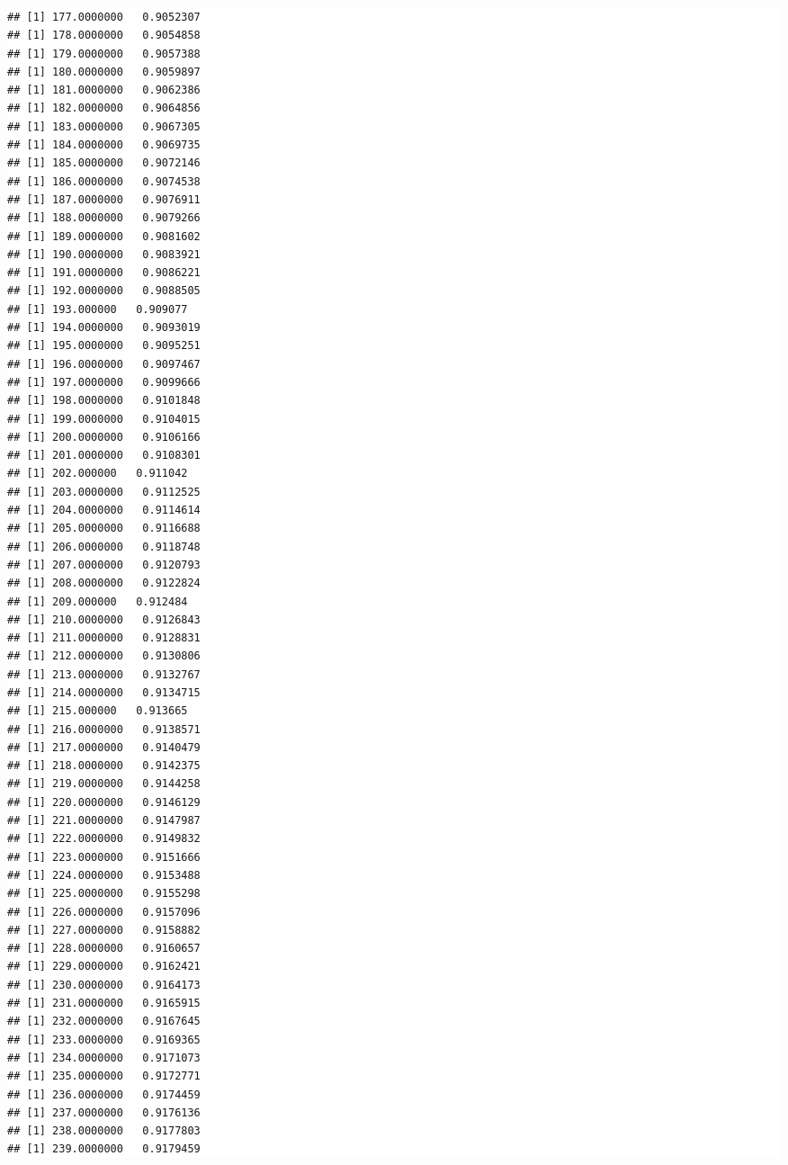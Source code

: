 ```
## [1] 177.0000000   0.9052307
## [1] 178.0000000   0.9054858
## [1] 179.0000000   0.9057388
## [1] 180.0000000   0.9059897
## [1] 181.0000000   0.9062386
## [1] 182.0000000   0.9064856
## [1] 183.0000000   0.9067305
## [1] 184.0000000   0.9069735
## [1] 185.0000000   0.9072146
## [1] 186.0000000   0.9074538
## [1] 187.0000000   0.9076911
## [1] 188.0000000   0.9079266
## [1] 189.0000000   0.9081602
## [1] 190.0000000   0.9083921
## [1] 191.0000000   0.9086221
## [1] 192.0000000   0.9088505
## [1] 193.000000   0.909077
## [1] 194.0000000   0.9093019
## [1] 195.0000000   0.9095251
## [1] 196.0000000   0.9097467
## [1] 197.0000000   0.9099666
## [1] 198.0000000   0.9101848
## [1] 199.0000000   0.9104015
## [1] 200.0000000   0.9106166
## [1] 201.0000000   0.9108301
## [1] 202.000000   0.911042
## [1] 203.0000000   0.9112525
## [1] 204.0000000   0.9114614
## [1] 205.0000000   0.9116688
## [1] 206.0000000   0.9118748
## [1] 207.0000000   0.9120793
## [1] 208.0000000   0.9122824
## [1] 209.000000   0.912484
## [1] 210.0000000   0.9126843
## [1] 211.0000000   0.9128831
## [1] 212.0000000   0.9130806
## [1] 213.0000000   0.9132767
## [1] 214.0000000   0.9134715
## [1] 215.000000   0.913665
## [1] 216.0000000   0.9138571
## [1] 217.0000000   0.9140479
## [1] 218.0000000   0.9142375
## [1] 219.0000000   0.9144258
## [1] 220.0000000   0.9146129
## [1] 221.0000000   0.9147987
## [1] 222.0000000   0.9149832
## [1] 223.0000000   0.9151666
## [1] 224.0000000   0.9153488
## [1] 225.0000000   0.9155298
## [1] 226.0000000   0.9157096
## [1] 227.0000000   0.9158882
## [1] 228.0000000   0.9160657
## [1] 229.0000000   0.9162421
## [1] 230.0000000   0.9164173
## [1] 231.0000000   0.9165915
## [1] 232.0000000   0.9167645
## [1] 233.0000000   0.9169365
## [1] 234.0000000   0.9171073
## [1] 235.0000000   0.9172771
## [1] 236.0000000   0.9174459
## [1] 237.0000000   0.9176136
## [1] 238.0000000   0.9177803
## [1] 239.0000000   0.9179459
```